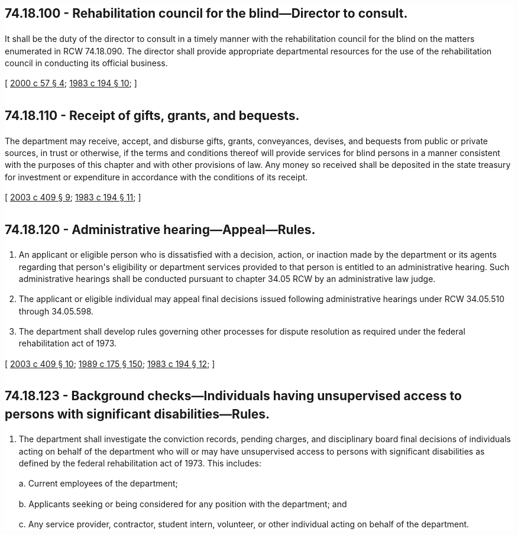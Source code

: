 ## 74.18.100 - Rehabilitation council for the blind—Director to consult.
It shall be the duty of the director to consult in a timely manner with the rehabilitation council for the blind on the matters enumerated in RCW 74.18.090. The director shall provide appropriate departmental resources for the use of the rehabilitation council in conducting its official business.

\[ [2000 c 57 § 4](https://lawfilesext.leg.wa.gov/biennium/1999-00/Pdf/Bills/Session%20Laws/House/2853.SL.pdf?cite=2000%20c%2057%20§%204); [1983 c 194 § 10](https://leg.wa.gov/CodeReviser/documents/sessionlaw/1983c194.pdf?cite=1983%20c%20194%20§%2010); \]

## 74.18.110 - Receipt of gifts, grants, and bequests.
The department may receive, accept, and disburse gifts, grants, conveyances, devises, and bequests from public or private sources, in trust or otherwise, if the terms and conditions thereof will provide services for blind persons in a manner consistent with the purposes of this chapter and with other provisions of law. Any money so received shall be deposited in the state treasury for investment or expenditure in accordance with the conditions of its receipt.

\[ [2003 c 409 § 9](https://lawfilesext.leg.wa.gov/biennium/2003-04/Pdf/Bills/Session%20Laws/Senate/5705.SL.pdf?cite=2003%20c%20409%20§%209); [1983 c 194 § 11](https://leg.wa.gov/CodeReviser/documents/sessionlaw/1983c194.pdf?cite=1983%20c%20194%20§%2011); \]

## 74.18.120 - Administrative hearing—Appeal—Rules.
1. An applicant or eligible person who is dissatisfied with a decision, action, or inaction made by the department or its agents regarding that person's eligibility or department services provided to that person is entitled to an administrative hearing. Such administrative hearings shall be conducted pursuant to chapter 34.05 RCW by an administrative law judge.

2. The applicant or eligible individual may appeal final decisions issued following administrative hearings under RCW 34.05.510 through 34.05.598.

3. The department shall develop rules governing other processes for dispute resolution as required under the federal rehabilitation act of 1973.

\[ [2003 c 409 § 10](https://lawfilesext.leg.wa.gov/biennium/2003-04/Pdf/Bills/Session%20Laws/Senate/5705.SL.pdf?cite=2003%20c%20409%20§%2010); [1989 c 175 § 150](https://leg.wa.gov/CodeReviser/documents/sessionlaw/1989c175.pdf?cite=1989%20c%20175%20§%20150); [1983 c 194 § 12](https://leg.wa.gov/CodeReviser/documents/sessionlaw/1983c194.pdf?cite=1983%20c%20194%20§%2012); \]

## 74.18.123 - Background checks—Individuals having unsupervised access to persons with significant disabilities—Rules.
1. The department shall investigate the conviction records, pending charges, and disciplinary board final decisions of individuals acting on behalf of the department who will or may have unsupervised access to persons with significant disabilities as defined by the federal rehabilitation act of 1973. This includes:

   a. Current employees of the department;

   b. Applicants seeking or being considered for any position with the department; and

   c. Any service provider, contractor, student intern, volunteer, or other individual acting on behalf of the department.
